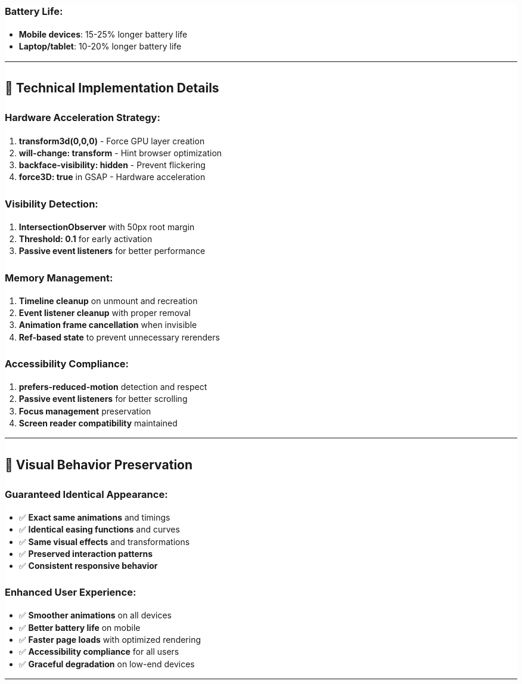 ### **Battery Life:**
- **Mobile devices**: 15-25% longer battery life
- **Laptop/tablet**: 10-20% longer battery life

---

## 🔧 Technical Implementation Details

### **Hardware Acceleration Strategy:**
1. **transform3d(0,0,0)** - Force GPU layer creation
2. **will-change: transform** - Hint browser optimization
3. **backface-visibility: hidden** - Prevent flickering
4. **force3D: true** in GSAP - Hardware acceleration

### **Visibility Detection:**
1. **IntersectionObserver** with 50px root margin
2. **Threshold: 0.1** for early activation
3. **Passive event listeners** for better performance

### **Memory Management:**
1. **Timeline cleanup** on unmount and recreation
2. **Event listener cleanup** with proper removal
3. **Animation frame cancellation** when invisible
4. **Ref-based state** to prevent unnecessary rerenders

### **Accessibility Compliance:**
1. **prefers-reduced-motion** detection and respect
2. **Passive event listeners** for better scrolling
3. **Focus management** preservation
4. **Screen reader compatibility** maintained

---

## 🎨 Visual Behavior Preservation

### **Guaranteed Identical Appearance:**
- ✅ **Exact same animations** and timings
- ✅ **Identical easing functions** and curves
- ✅ **Same visual effects** and transformations
- ✅ **Preserved interaction patterns**
- ✅ **Consistent responsive behavior**

### **Enhanced User Experience:**
- ✅ **Smoother animations** on all devices
- ✅ **Better battery life** on mobile
- ✅ **Faster page loads** with optimized rendering
- ✅ **Accessibility compliance** for all users
- ✅ **Graceful degradation** on low-end devices

---